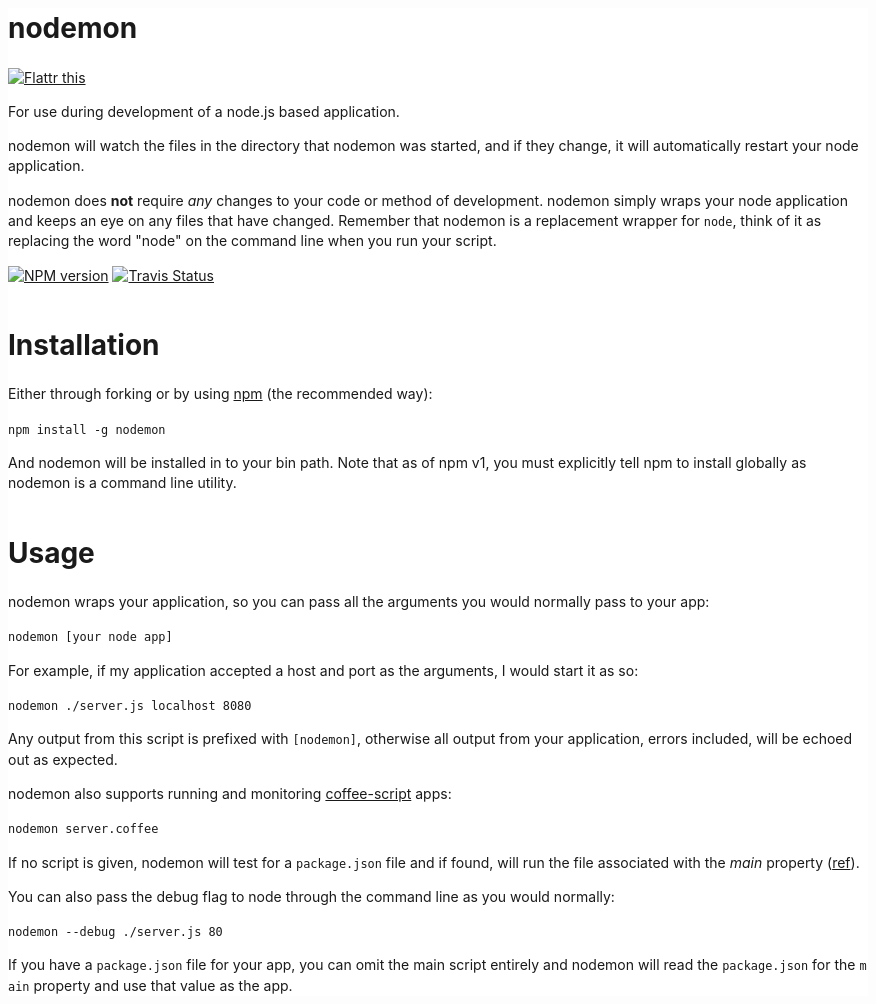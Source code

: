 # nodemon

[![Flattr this](http://api.flattr.com/button/flattr-badge-large.png)](http://flattr.com/thing/1211372/remynodemon-on-GitHub)

For use during development of a node.js based application.

nodemon will watch the files in the directory that nodemon was started, and if they change, it will automatically restart your node application.

nodemon does **not** require *any* changes to your code or method of development. nodemon simply wraps your node application and keeps an eye on any files that have changed. Remember that nodemon is a replacement wrapper for `node`, think of it as replacing the word "node" on the command line when you run your script.

[![NPM version](https://badge.fury.io/js/nodemon.png)](http://badge.fury.io/js/nodemon)
[![Travis Status](https://travis-ci.org/remy/nodemon.png)](https://travis-ci.org/remy/nodemon)

# Installation

Either through forking or by using [npm](http://npmjs.org) (the recommended way):

    npm install -g nodemon

And nodemon will be installed in to your bin path. Note that as of npm v1, you must explicitly tell npm to install globally as nodemon is a command line utility.

# Usage

nodemon wraps your application, so you can pass all the arguments you would normally pass to your app:

    nodemon [your node app]

For example, if my application accepted a host and port as the arguments, I would start it as so:

    nodemon ./server.js localhost 8080

Any output from this script is prefixed with `[nodemon]`, otherwise all output from your application, errors included, will be echoed out as expected.

nodemon also supports running and monitoring [coffee-script](http://jashkenas.github.com/coffee-script/) apps:

    nodemon server.coffee

If no script is given, nodemon will test for a `package.json` file and if found, will run the file associated with the *main* property ([ref](https://github.com/remy/nodemon/issues/14)).

You can also pass the debug flag to node through the command line as you would normally:

    nodemon --debug ./server.js 80

If you have a `package.json` file for your app, you can omit the main script entirely and nodemon will read the `package.json` for the `main` property and use that value as the app.
